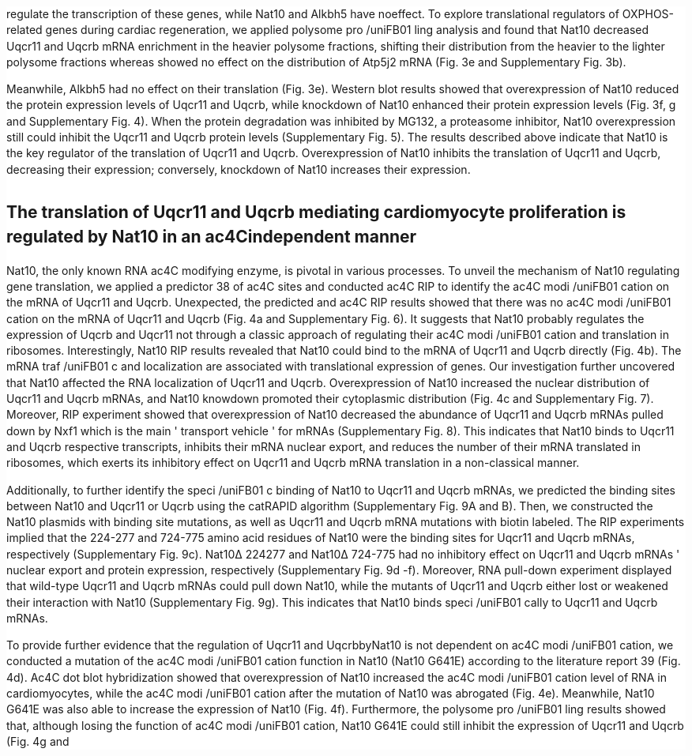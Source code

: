 regulate the transcription of these genes, while Nat10 and Alkbh5 have noeffect. To explore translational regulators of OXPHOS-related genes during cardiac regeneration, we applied polysome pro /uniFB01 ling analysis and found that Nat10 decreased Uqcr11 and Uqcrb mRNA enrichment in the heavier polysome fractions, shifting their distribution from the heavier to the lighter polysome fractions whereas showed no effect on the distribution of Atp5j2 mRNA (Fig. 3e and Supplementary Fig. 3b).

Meanwhile, Alkbh5 had no effect on their translation (Fig. 3e). Western blot results showed that overexpression of Nat10 reduced the protein expression levels of Uqcr11 and Uqcrb, while knockdown of Nat10 enhanced their protein expression levels (Fig. 3f, g and Supplementary Fig. 4). When the protein degradation was inhibited by MG132, a proteasome inhibitor, Nat10 overexpression still could inhibit the Uqcr11 and Uqcrb protein levels (Supplementary Fig. 5). The results described above indicate that Nat10 is the key regulator of the translation of Uqcr11 and Uqcrb. Overexpression of Nat10 inhibits the translation of Uqcr11 and Uqcrb, decreasing their expression; conversely, knockdown of Nat10 increases their expression.

## The translation of Uqcr11 and Uqcrb mediating cardiomyocyte proliferation is regulated by Nat10 in an ac4Cindependent manner

Nat10, the only known RNA ac4C modifying enzyme, is pivotal in various processes. To unveil the mechanism of Nat10 regulating gene translation, we applied a predictor 38 of ac4C sites and conducted ac4C RIP to identify the ac4C modi /uniFB01 cation on the mRNA of Uqcr11 and Uqcrb. Unexpected, the predicted and ac4C RIP results showed that there was no ac4C modi /uniFB01 cation on the mRNA of Uqcr11 and Uqcrb (Fig. 4a and Supplementary Fig. 6). It suggests that Nat10 probably regulates the expression of Uqcrb and Uqcr11 not through a classic approach of regulating their ac4C modi /uniFB01 cation and translation in ribosomes. Interestingly, Nat10 RIP results revealed that Nat10 could bind to the mRNA of Uqcr11 and Uqcrb directly (Fig. 4b). The mRNA traf /uniFB01 c and localization are associated with translational expression of genes. Our investigation further uncovered that Nat10 affected the RNA localization of Uqcr11 and Uqcrb. Overexpression of Nat10 increased the nuclear distribution of Uqcr11 and Uqcrb mRNAs, and Nat10 knowdown promoted their cytoplasmic distribution (Fig. 4c and Supplementary Fig. 7). Moreover, RIP experiment showed that overexpression of Nat10 decreased the abundance of Uqcr11 and Uqcrb mRNAs pulled down by Nxf1 which is the main ' transport vehicle ' for mRNAs (Supplementary Fig. 8). This indicates that Nat10 binds to Uqcr11 and Uqcrb respective transcripts, inhibits their mRNA nuclear export, and reduces the number of their mRNA translated in ribosomes, which exerts its inhibitory effect on Uqcr11 and Uqcrb mRNA translation in a non-classical manner.

Additionally, to further identify the speci /uniFB01 c binding of Nat10 to Uqcr11 and Uqcrb mRNAs, we predicted the binding sites between Nat10 and Uqcr11 or Uqcrb using the catRAPID algorithm (Supplementary Fig. 9A and B). Then, we constructed the Nat10 plasmids with binding site mutations, as well as Uqcr11 and Uqcrb mRNA mutations with biotin labeled. The RIP experiments implied that the 224-277 and 724-775 amino acid residues of Nat10 were the binding sites for Uqcr11 and Uqcrb mRNAs, respectively (Supplementary Fig. 9c). Nat10Δ 224277 and Nat10Δ 724-775 had no inhibitory effect on Uqcr11 and Uqcrb mRNAs ' nuclear export and protein expression, respectively (Supplementary Fig. 9d -f). Moreover, RNA pull-down experiment displayed that wild-type Uqcr11 and Uqcrb mRNAs could pull down Nat10, while the mutants of Uqcr11 and Uqcrb either lost or weakened their interaction with Nat10 (Supplementary Fig. 9g). This indicates that Nat10 binds speci /uniFB01 cally to Uqcr11 and Uqcrb mRNAs.

To provide further evidence that the regulation of Uqcr11 and UqcrbbyNat10 is not dependent on ac4C modi /uniFB01 cation, we conducted a mutation of the ac4C modi /uniFB01 cation function in Nat10 (Nat10 G641E) according to the literature report 39 (Fig. 4d). Ac4C dot blot hybridization showed that overexpression of Nat10 increased the ac4C modi /uniFB01 cation level of RNA in cardiomyocytes, while the ac4C modi /uniFB01 cation after the mutation of Nat10 was abrogated (Fig. 4e). Meanwhile, Nat10 G641E was also able to increase the expression of Nat10 (Fig. 4f). Furthermore, the polysome pro /uniFB01 ling results showed that, although losing the function of ac4C modi /uniFB01 cation, Nat10 G641E could still inhibit the expression of Uqcr11 and Uqcrb (Fig. 4g and
